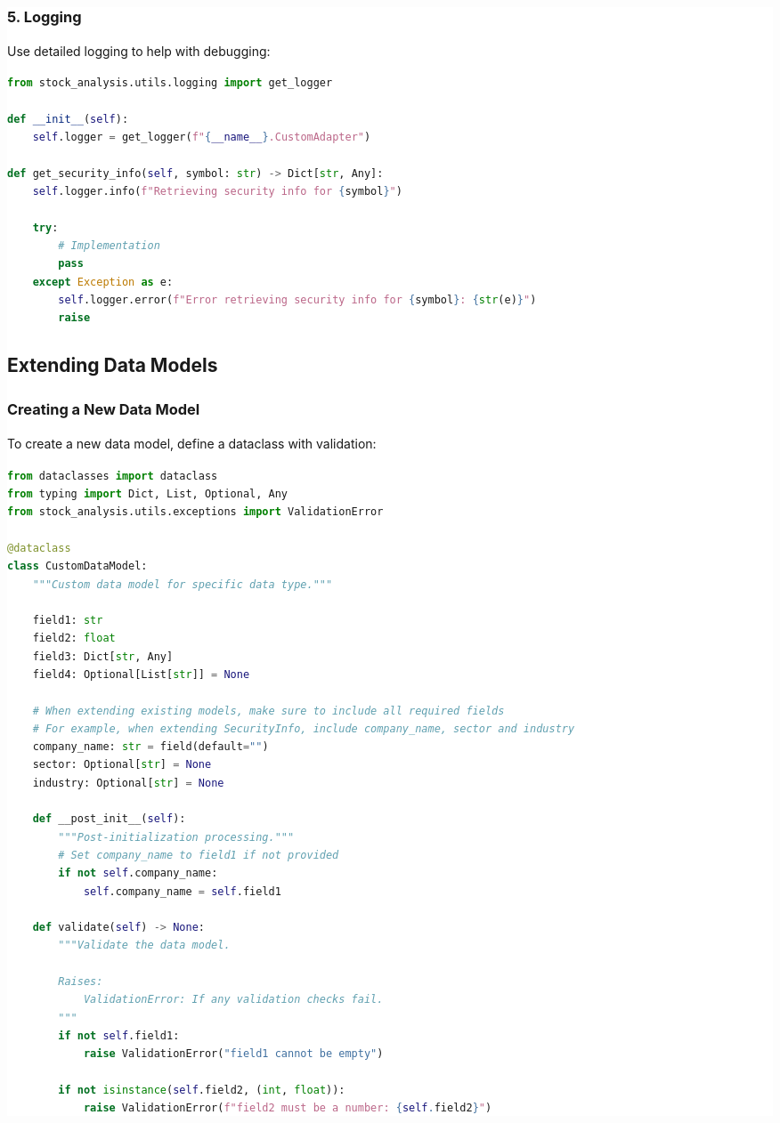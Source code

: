 ### 5. Logging

Use detailed logging to help with debugging:

```python
from stock_analysis.utils.logging import get_logger

def __init__(self):
    self.logger = get_logger(f"{__name__}.CustomAdapter")
    
def get_security_info(self, symbol: str) -> Dict[str, Any]:
    self.logger.info(f"Retrieving security info for {symbol}")
    
    try:
        # Implementation
        pass
    except Exception as e:
        self.logger.error(f"Error retrieving security info for {symbol}: {str(e)}")
        raise
```

## Extending Data Models

### Creating a New Data Model

To create a new data model, define a dataclass with validation:

```python
from dataclasses import dataclass
from typing import Dict, List, Optional, Any
from stock_analysis.utils.exceptions import ValidationError

@dataclass
class CustomDataModel:
    """Custom data model for specific data type."""
    
    field1: str
    field2: float
    field3: Dict[str, Any]
    field4: Optional[List[str]] = None
    
    # When extending existing models, make sure to include all required fields
    # For example, when extending SecurityInfo, include company_name, sector and industry
    company_name: str = field(default="")
    sector: Optional[str] = None
    industry: Optional[str] = None
    
    def __post_init__(self):
        """Post-initialization processing."""
        # Set company_name to field1 if not provided
        if not self.company_name:
            self.company_name = self.field1
    
    def validate(self) -> None:
        """Validate the data model.
        
        Raises:
            ValidationError: If any validation checks fail.
        """
        if not self.field1:
            raise ValidationError("field1 cannot be empty")
        
        if not isinstance(self.field2, (int, float)):
            raise ValidationError(f"field2 must be a number: {self.field2}")
```